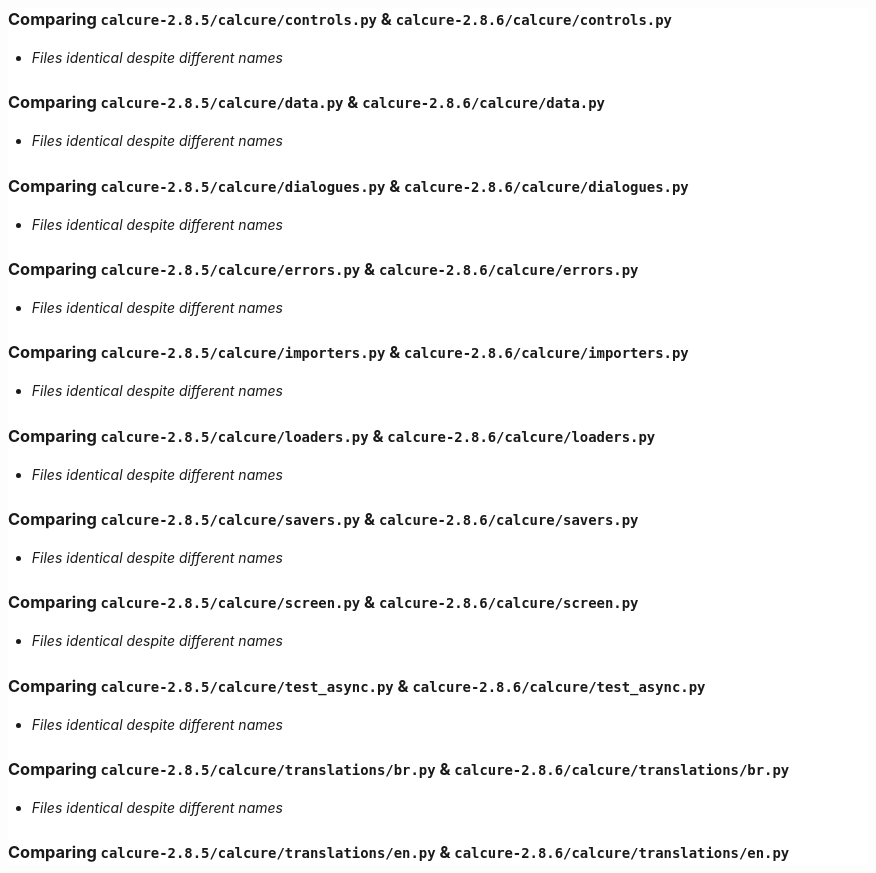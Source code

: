 ### Comparing `calcure-2.8.5/calcure/controls.py` & `calcure-2.8.6/calcure/controls.py`

 * *Files identical despite different names*

### Comparing `calcure-2.8.5/calcure/data.py` & `calcure-2.8.6/calcure/data.py`

 * *Files identical despite different names*

### Comparing `calcure-2.8.5/calcure/dialogues.py` & `calcure-2.8.6/calcure/dialogues.py`

 * *Files identical despite different names*

### Comparing `calcure-2.8.5/calcure/errors.py` & `calcure-2.8.6/calcure/errors.py`

 * *Files identical despite different names*

### Comparing `calcure-2.8.5/calcure/importers.py` & `calcure-2.8.6/calcure/importers.py`

 * *Files identical despite different names*

### Comparing `calcure-2.8.5/calcure/loaders.py` & `calcure-2.8.6/calcure/loaders.py`

 * *Files identical despite different names*

### Comparing `calcure-2.8.5/calcure/savers.py` & `calcure-2.8.6/calcure/savers.py`

 * *Files identical despite different names*

### Comparing `calcure-2.8.5/calcure/screen.py` & `calcure-2.8.6/calcure/screen.py`

 * *Files identical despite different names*

### Comparing `calcure-2.8.5/calcure/test_async.py` & `calcure-2.8.6/calcure/test_async.py`

 * *Files identical despite different names*

### Comparing `calcure-2.8.5/calcure/translations/br.py` & `calcure-2.8.6/calcure/translations/br.py`

 * *Files identical despite different names*

### Comparing `calcure-2.8.5/calcure/translations/en.py` & `calcure-2.8.6/calcure/translations/en.py`
